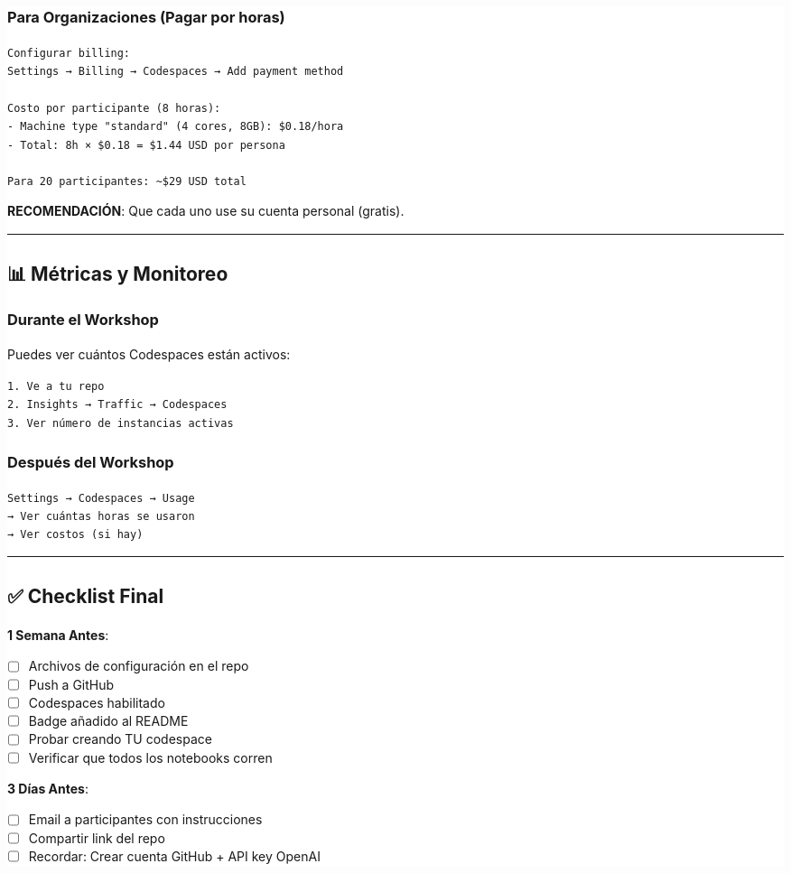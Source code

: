 ### Para Organizaciones (Pagar por horas)

```
Configurar billing:
Settings → Billing → Codespaces → Add payment method

Costo por participante (8 horas):
- Machine type "standard" (4 cores, 8GB): $0.18/hora
- Total: 8h × $0.18 = $1.44 USD por persona

Para 20 participantes: ~$29 USD total
```

**RECOMENDACIÓN**: Que cada uno use su cuenta personal (gratis).

---

## 📊 Métricas y Monitoreo

### Durante el Workshop

Puedes ver cuántos Codespaces están activos:

```
1. Ve a tu repo
2. Insights → Traffic → Codespaces
3. Ver número de instancias activas
```

### Después del Workshop

```
Settings → Codespaces → Usage
→ Ver cuántas horas se usaron
→ Ver costos (si hay)
```

---

## ✅ Checklist Final

**1 Semana Antes**:
- [ ] Archivos de configuración en el repo
- [ ] Push a GitHub
- [ ] Codespaces habilitado
- [ ] Badge añadido al README
- [ ] Probar creando TU codespace
- [ ] Verificar que todos los notebooks corren

**3 Días Antes**:
- [ ] Email a participantes con instrucciones
- [ ] Compartir link del repo
- [ ] Recordar: Crear cuenta GitHub + API key OpenAI
